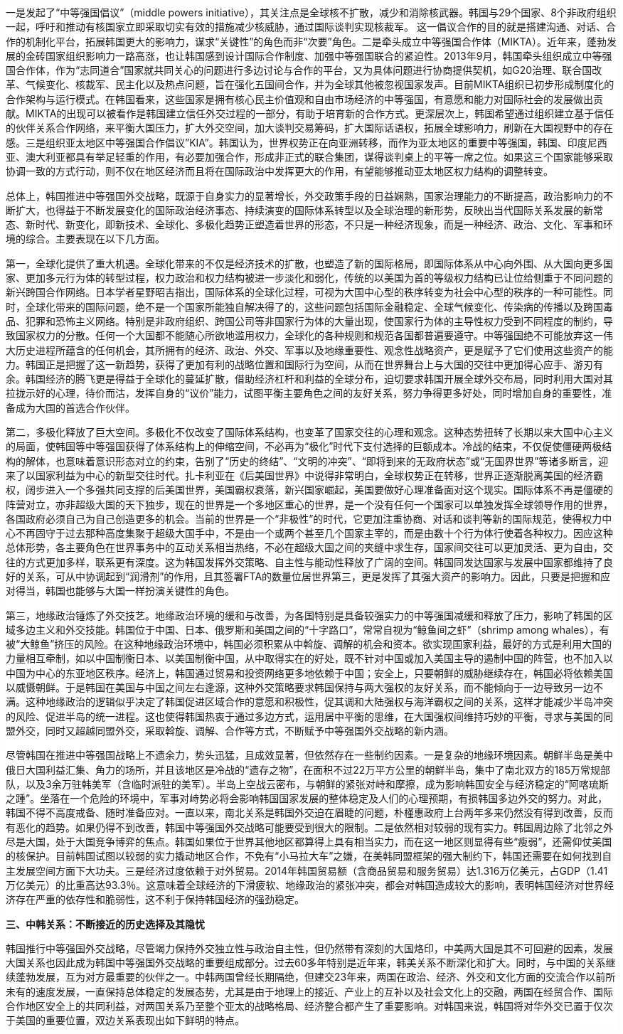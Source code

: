 一是发起了“中等强国倡议”（middle powers
initiative），其关注点是全球核不扩散，减少和消除核武器。韩国与29个国家、8个非政府组织一起，呼吁和推动有核国家立即采取切实有效的措施减少核威胁，通过国际谈判实现核裁军。
这一倡议合作的目的就是搭建沟通、对话、合作的机制化平台，拓展韩国更大的影响力，谋求“关键性”的角色而非“次要”角色。二是牵头成立中等强国合作体（MIKTA）。近年来，蓬勃发展的金砖国家组织影响力一路高涨，也让韩国感到设计国际合作制度、加强中等强国联合的紧迫性。2013年9月，韩国牵头组织成立中等强国合作体，作为“志同道合”国家就共同关心的问题进行多边讨论与合作的平台，又为具体问题进行协商提供契机，如G20治理、联合国改革、气候变化、核裁军、民主化以及热点问题，旨在强化五国间合作，并为全球其他被忽视国家发声。目前MIKTA组织已初步形成制度化的合作架构与运行模式。在韩国看来，这些国家是拥有核心民主价值观和自由市场经济的中等强国，有意愿和能力对国际社会的发展做出贡献。MIKTA的出现可以被看作是韩国建立信任外交过程的一部分，有助于培育新的合作方式。更深层次上，韩国希望通过组织建立基于信任的伙伴关系合作网络，来平衡大国压力，扩大外交空间，加大谈判交易筹码，扩大国际话语权，拓展全球影响力，刷新在大国视野中的存在感。三是组织亚太地区中等强国合作倡议”KIA”。韩国认为，世界权势正在向亚洲转移，而作为亚太地区的重要中等强国，韩国、印度尼西亚、澳大利亚都具有举足轻重的作用，有必要加强合作，形成非正式的联合集团，谋得谈判桌上的平等一席之位。如果这三个国家能够采取协调一致的方式行动，则不仅在地区经济而且将在国际政治中发挥更大的作用，有望能够推动亚太地区权力结构的调整转变。

总体上，韩国推进中等强国外交战略，既源于自身实力的显著增长，外交政策手段的日益娴熟，国家治理能力的不断提高，政治影响力的不断扩大，也得益于不断发展变化的国际政治经济事态、持续演变的国际体系转型以及全球治理的新形势，反映出当代国际关系发展的新常态、新时代、新变化，即新技术、全球化、多极化趋势正塑造着世界的形态，不只是一种经济现象，而是一种经济、政治、文化、军事和环境的综合。主要表现在以下几方面。

第一，全球化提供了重大机遇。全球化带来的不仅是经济技术的扩散，也塑造了新的国际格局，即国际体系从中心向外围、从大国向更多国家、更加多元行为体的转型过程，权力政治和权力结构被进一步淡化和弱化，传统的以美国为首的等级权力结构已让位给侧重于不同问题的新兴跨国合作网络。日本学者星野昭吉指出，国际体系的全球化过程，可视为大国中心型的秩序转变为社会中心型的秩序的一种可能性。同时，全球化带来的国际问题，绝不是一个国家所能独自解决得了的，这些问题包括国际金融稳定、全球气候变化、传染病的传播以及跨国毒品、犯罪和恐怖主义网络。特别是非政府组织、跨国公司等非国家行为体的大量出现，使国家行为体的主导性权力受到不同程度的制约，导致国家权力的分散。任何一个大国都不能随心所欲地滥用权力，全球化的各种规则和规范各国都普遍要遵守。中等强国绝不可能放弃这一伟大历史进程所蕴含的任何机会，其所拥有的经济、政治、外交、军事以及地缘重要性、观念性战略资产，更是赋予了它们使用这些资产的能力。韩国正是把握了这一新趋势，获得了更加有利的战略位置和国际行为空间，从而在世界舞台上与大国的交往中更加得心应手、游刃有余。韩国经济的腾飞更是得益于全球化的蔓延扩散，借助经济杠杆和利益的全球分布，迫切要求韩国开展全球外交布局，同时利用大国对其拉拢示好的心理，待价而沽，发挥自身的“议价”能力，试图平衡主要角色之间的友好关系，努力争得更多好处，同时增加自身的重要性，准备成为大国的首选合作伙伴。

第二，多极化释放了巨大空间。多极化不仅改变了国际体系结构，也变革了国家交往的心理和观念。这种态势扭转了长期以来大国中心主义的局面，使韩国等中等强国获得了体系结构上的伸缩空间，不必再为“极化”时代下支付选择的巨额成本。冷战的结束，不仅促使僵硬两极结构的解体，也意味着意识形态对立的约束，告别了“历史的终结”、“文明的冲突”、“即将到来的无政府状态”或“无国界世界”等诸多断言，迎来了以国家利益为中心的新型交往时代。扎卡利亚在《后美国世界》中说得非常明白，全球权势正在转移，世界正逐渐脱离美国的经济霸权，阔步进入一个多强共同支撑的后美国世界，美国霸权衰落，新兴国家崛起，美国要做好心理准备面对这个现实。国际体系不再是僵硬的阵营对立，亦非超级大国的天下独步，现在的世界是一个多地区重心的世界，是一个没有任何一个国家可以单独发挥全球领导作用的世界，各国政府必须自己为自己创造更多的机会。当前的世界是一个“非极性”的时代，它更加注重协商、对话和谈判等新的国际规范，使得权力中心不再固守于过去那种高度集聚于超级大国手中，不是由一个或两个甚至几个国家主宰的，而是由数十个行为体行使着各种权力。因应这种总体形势，各主要角色在世界事务中的互动关系相当热络，不必在超级大国之间的夹缝中求生存，国家间交往可以更加灵活、更为自由，交往的方式更加多样，联系更有深度。这为韩国发挥外交策略、自主性与能动性释放了广阔的空间。韩国同发达国家与发展中国家都维持了良好的关系，可从中协调起到“润滑剂”的作用，且其签署FTA的数量位居世界第三，更是发挥了其强大资产的影响力。因此，只要是把握和应对得当，韩国也能够与大国一样扮演关键性的角色。

第三，地缘政治锤炼了外交技艺。地缘政治环境的缓和与改善，为各国特别是具备较强实力的中等强国减缓和释放了压力，影响了韩国的区域多边主义和外交技能。韩国位于中国、日本、俄罗斯和美国之间的“十字路口”，常常自视为“鲸鱼间之虾”（shrimp
among
whales），有被“大鲸鱼”挤压的风险。在这种地缘政治环境中，韩国必须积累从中斡旋、调解的机会和资本。欲实现国家利益，最好的方式是利用大国的力量相互牵制，如以中国制衡日本、以美国制衡中国，从中取得实在的好处，既不针对中国或加入美国主导的遏制中国的阵营，也不加入以中国为中心的东亚地区秩序。经济上，韩国通过贸易和投资网络更多地依赖于中国；安全上，只要朝鲜的威胁继续存在，韩国必将依赖美国以威慑朝鲜。于是韩国在美国与中国之间左右逢源，这种外交策略要求韩国保持与两大强权的友好关系，而不能倾向于一边导致另一边不满。这种地缘政治的逻辑似乎决定了韩国促进区域合作的意愿和积极性，促其调和大陆强权与海洋霸权之间的关系，这样才能减少半岛冲突的风险、促进半岛的统一进程。这也使得韩国热衷于通过多边方式，运用居中平衡的思维，在大国强权间维持巧妙的平衡，寻求与美国的同盟外交，同时又超越同盟外交，采取斡旋、调解、合作等方式，不断赋予中等强国外交战略的新内涵。

尽管韩国在推进中等强国战略上不遗余力，势头迅猛，且成效显著，但依然存在一些制约因素。一是复杂的地缘环境因素。朝鲜半岛是美中俄日大国利益汇集、角力的场所，并且该地区是冷战的“遗存之物”，在面积不过22万平方公里的朝鲜半岛，集中了南北双方的185万常规部队，以及3余万驻韩美军（含临时派驻的美军）。半岛上空战云密布，与朝鲜的紧张对峙和摩擦，成为影响韩国安全与经济稳定的“阿喀琉斯之踵”。坐落在一个危险的环境中，军事对峙势必将会影响韩国国家发展的整体稳定及人们的心理预期，有损韩国多边外交的努力。对此，韩国不得不高度戒备、随时准备应对。一直以来，南北关系是韩国外交迫在眉睫的问题，朴槿惠政府上台两年多来仍然没有得到改善，反而有恶化的趋势。如果仍得不到改善，韩国中等强国外交战略可能要受到很大的限制。二是依然相对较弱的现有实力。韩国周边除了北邻之外尽是大国，处于大国竞争博弈的焦点。韩国如果位于世界其他地区都算得上具有相当实力，而在这一地区则显得有些“瘦弱”，还需仰仗美国的核保护。目前韩国试图以较弱的实力撬动地区合作，不免有“小马拉大车”之嫌，在美韩同盟框架的强大制约下，韩国还需要在如何找到自主发展空间方面下大功夫。三是经济过度依赖于对外贸易。2014年韩国贸易额（含商品贸易和服务贸易）达1.316万亿美元，占GDP（1.41万亿美元）的比重高达93.3％。这意味着全球经济的下滑疲软、地缘政治的紧张冲突，都会对韩国造成较大的影响，表明韩国经济对世界经济存在严重的依存性和脆弱性，这不利于保持韩国经济的强劲稳定。

  

 **三、中韩关系：不断接近的历史选择及其隐忧**

韩国推行中等强国外交战略，尽管竭力保持外交独立性与政治自主性，但仍然带有深刻的大国烙印，中美两大国是其不可回避的因素，发展大国关系也因此成为韩国中等强国外交战略的重要组成部分。过去60多年特别是近年来，韩美关系不断深化和扩大。同时，与中国的关系继续蓬勃发展，互为对方最重要的伙伴之一。中韩两国曾经长期隔绝，但建交23年来，两国在政治、经济、外交和文化方面的交流合作以前所未有的速度发展，一直保持总体稳定的发展态势，尤其是由于地理上的接近、产业上的互补以及社会文化上的交融，两国在经贸合作、国际合作地区安全上的共同利益，对两国关系乃至整个亚太的战略格局、经济整合都产生了重要影响。对韩国来说，韩国将对华外交已置于仅次于美国的重要位置，双边关系表现出如下鲜明的特点。
